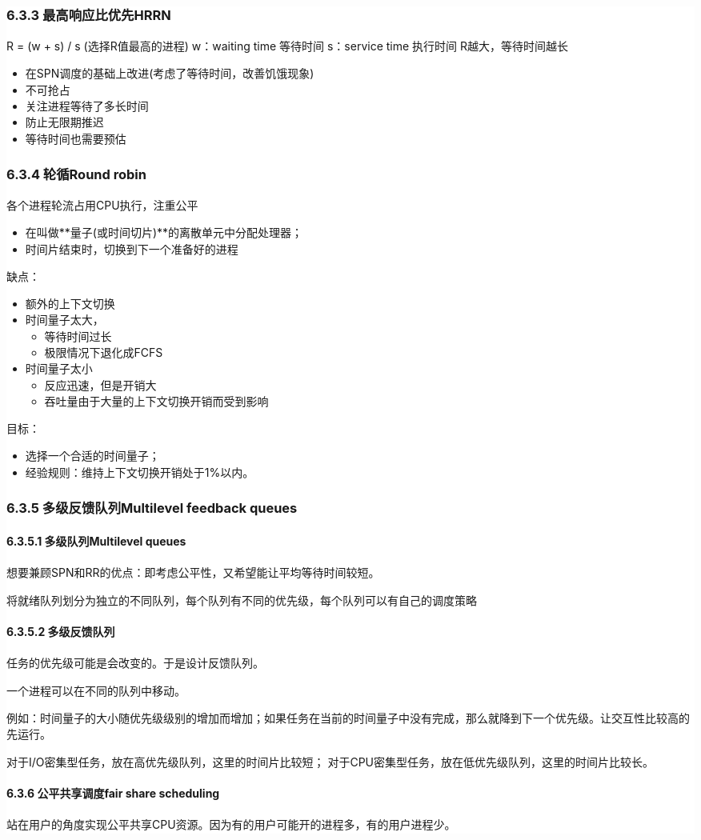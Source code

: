 ### 6.3.3 最高响应比优先HRRN

R = (w + s) / s (选择R值最高的进程) 
w：waiting time 等待时间
s：service time 执行时间
R越大，等待时间越长

+ 在SPN调度的基础上改进(考虑了等待时间，改善饥饿现象)
+ 不可抢占
+ 关注进程等待了多长时间
+ 防止无限期推迟
+ 等待时间也需要预估

### 6.3.4 轮循Round robin

各个进程轮流占用CPU执行，注重公平

+ 在叫做**量子(或时间切片)**的离散单元中分配处理器；
+ 时间片结束时，切换到下一个准备好的进程

缺点：
+ 额外的上下文切换
+ 时间量子太大，
   + 等待时间过长
   + 极限情况下退化成FCFS
+ 时间量子太小
   + 反应迅速，但是开销大
   + 吞吐量由于大量的上下文切换开销而受到影响

目标：
   + 选择一个合适的时间量子；
   + 经验规则：维持上下文切换开销处于1%以内。

### 6.3.5 多级反馈队列Multilevel feedback queues

#### 6.3.5.1 多级队列Multilevel queues

想要兼顾SPN和RR的优点：即考虑公平性，又希望能让平均等待时间较短。

将就绪队列划分为独立的不同队列，每个队列有不同的优先级，每个队列可以有自己的调度策略

#### 6.3.5.2 多级反馈队列

任务的优先级可能是会改变的。于是设计反馈队列。

一个进程可以在不同的队列中移动。

例如：时间量子的大小随优先级级别的增加而增加；如果任务在当前的时间量子中没有完成，那么就降到下一个优先级。让交互性比较高的先运行。

对于I/O密集型任务，放在高优先级队列，这里的时间片比较短；
对于CPU密集型任务，放在低优先级队列，这里的时间片比较长。

#### 6.3.6 公平共享调度fair share scheduling 

站在用户的角度实现公平共享CPU资源。因为有的用户可能开的进程多，有的用户进程少。
